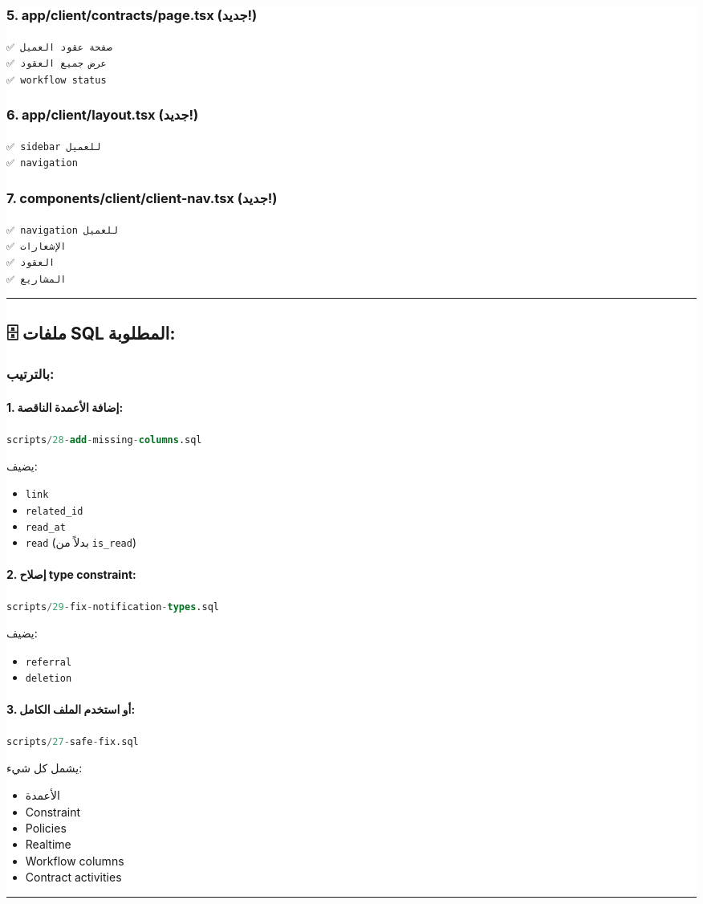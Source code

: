 ### **5. app/client/contracts/page.tsx** (جديد!)
```typescript
✅ صفحة عقود العميل
✅ عرض جميع العقود
✅ workflow status
```

### **6. app/client/layout.tsx** (جديد!)
```typescript
✅ sidebar للعميل
✅ navigation
```

### **7. components/client/client-nav.tsx** (جديد!)
```typescript
✅ navigation للعميل
✅ الإشعارات
✅ العقود
✅ المشاريع
```

---

## 🗄️ ملفات SQL المطلوبة:

### **بالترتيب**:

#### **1. إضافة الأعمدة الناقصة**:
```sql
scripts/28-add-missing-columns.sql
```
يضيف:
- `link`
- `related_id`
- `read_at`
- `read` (بدلاً من `is_read`)

#### **2. إصلاح type constraint**:
```sql
scripts/29-fix-notification-types.sql
```
يضيف:
- `referral`
- `deletion`

#### **3. أو استخدم الملف الكامل**:
```sql
scripts/27-safe-fix.sql
```
يشمل كل شيء:
- الأعمدة
- Constraint
- Policies
- Realtime
- Workflow columns
- Contract activities

---